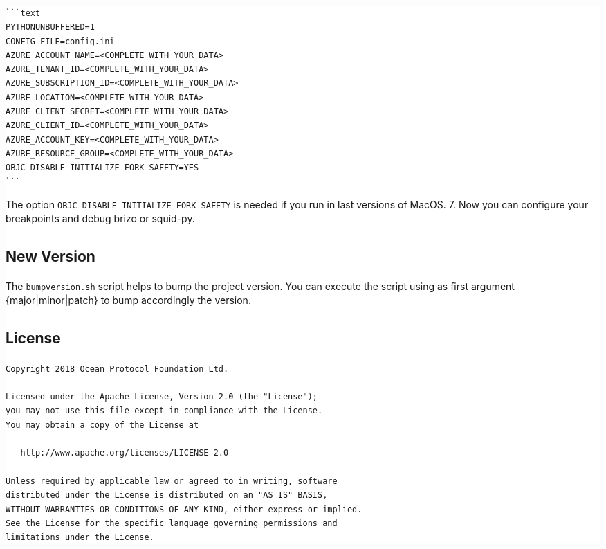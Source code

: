     ```text
    PYTHONUNBUFFERED=1
    CONFIG_FILE=config.ini
    AZURE_ACCOUNT_NAME=<COMPLETE_WITH_YOUR_DATA>
    AZURE_TENANT_ID=<COMPLETE_WITH_YOUR_DATA>
    AZURE_SUBSCRIPTION_ID=<COMPLETE_WITH_YOUR_DATA>
    AZURE_LOCATION=<COMPLETE_WITH_YOUR_DATA>
    AZURE_CLIENT_SECRET=<COMPLETE_WITH_YOUR_DATA>
    AZURE_CLIENT_ID=<COMPLETE_WITH_YOUR_DATA>
    AZURE_ACCOUNT_KEY=<COMPLETE_WITH_YOUR_DATA>
    AZURE_RESOURCE_GROUP=<COMPLETE_WITH_YOUR_DATA>
    OBJC_DISABLE_INITIALIZE_FORK_SAFETY=YES
    ```

   The option `OBJC_DISABLE_INITIALIZE_FORK_SAFETY` is needed if you run in last versions of MacOS.
7. Now you can configure your breakpoints and debug brizo or squid-py.

## New Version

The `bumpversion.sh` script helps to bump the project version. You can execute 
the script using as first argument {major|minor|patch} to bump accordingly the version.

## License

```text
Copyright 2018 Ocean Protocol Foundation Ltd.

Licensed under the Apache License, Version 2.0 (the "License");
you may not use this file except in compliance with the License.
You may obtain a copy of the License at

   http://www.apache.org/licenses/LICENSE-2.0

Unless required by applicable law or agreed to in writing, software
distributed under the License is distributed on an "AS IS" BASIS,
WITHOUT WARRANTIES OR CONDITIONS OF ANY KIND, either express or implied.
See the License for the specific language governing permissions and
limitations under the License.
```
